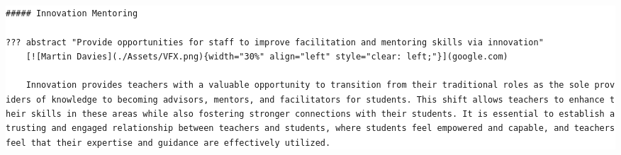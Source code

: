     ##### Innovation Mentoring

    ??? abstract "Provide opportunities for staff to improve facilitation and mentoring skills via innovation"
        [![Martin Davies](./Assets/VFX.png){width="30%" align="left" style="clear: left;"}](google.com)

        Innovation provides teachers with a valuable opportunity to transition from their traditional roles as the sole providers of knowledge to becoming advisors, mentors, and facilitators for students. This shift allows teachers to enhance their skills in these areas while also fostering stronger connections with their students. It is essential to establish a trusting and engaged relationship between teachers and students, where students feel empowered and capable, and teachers feel that their expertise and guidance are effectively utilized.
